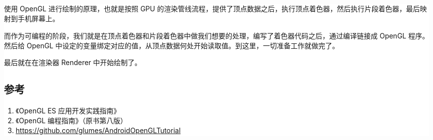 使用 OpenGL 进行绘制的原理，也就是按照 GPU 的渲染管线流程，提供了顶点数据之后，执行顶点着色器，然后执行片段着色器，最后映射到手机屏幕上。

而作为可编程的阶段，我们就是在顶点着色器和片段着色器中做我们想要的处理，编写了着色器代码之后，通过编译链接成 OpenGL 程序。然后给 OpenGL 中设定的变量绑定对应的值，从顶点数据何处开始读取值。到这里，一切准备工作就做完了。

最后就在在渲染器 Renderer 中开始绘制了。



## 参考

1. 《OpenGL ES 应用开发实践指南》
2. 《OpenGL 编程指南》（原书第八版）
3. https://github.com/glumes/AndroidOpenGLTutorial



